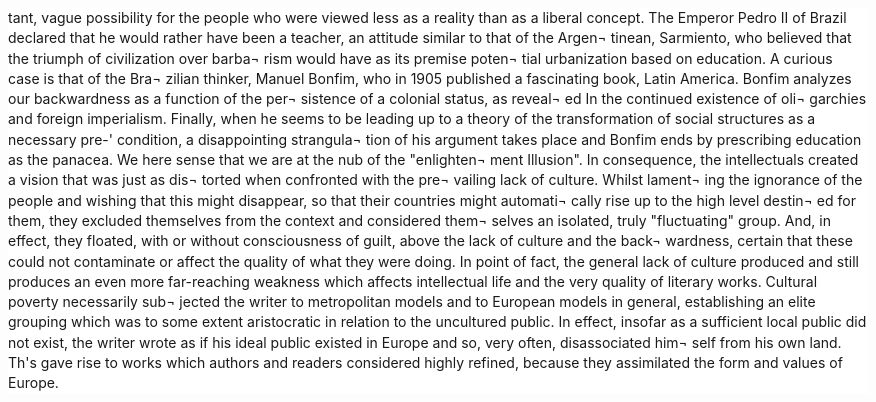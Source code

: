 tant, vague possibility for the people
who were viewed less as a reality than
as a liberal concept. The Emperor
Pedro II of Brazil declared that he
would rather have been a teacher, an
attitude similar to that of the Argen¬
tinean, Sarmiento, who believed that
the triumph of civilization over barba¬
rism would have as its premise poten¬
tial urbanization based on education.
A curious case is that of the Bra¬
zilian thinker, Manuel Bonfim, who in
1905 published a fascinating book,
Latin America. Bonfim analyzes our
backwardness as a function of the per¬
sistence of a colonial status, as reveal¬
ed In the continued existence of oli¬
garchies and foreign imperialism.
Finally, when he seems to be leading
up to a theory of the transformation of
social structures as a necessary pre-'
condition, a disappointing strangula¬
tion of his argument takes place and
Bonfim ends by prescribing education
as the panacea. We here sense that
we are at the nub of the "enlighten¬
ment Illusion".
In consequence, the intellectuals
created a vision that was just as dis¬
torted when confronted with the pre¬
vailing lack of culture. Whilst lament¬
ing the ignorance of the people and
wishing that this might disappear, so
that their countries might automati¬
cally rise up to the high level destin¬
ed for them, they excluded themselves
from the context and considered them¬
selves an isolated, truly "fluctuating"
group. And, in effect, they floated, with
or without consciousness of guilt,
above the lack of culture and the back¬
wardness, certain that these could not
contaminate or affect the quality of
what they were doing.
In point of fact, the general lack
of culture produced and still produces
an even more far-reaching weakness
which affects intellectual life and the
very quality of literary works.
Cultural poverty necessarily sub¬
jected the writer to metropolitan
models and to European models in
general, establishing an elite grouping
which was to some extent aristocratic
in relation to the uncultured public.
In effect, insofar as a sufficient local
public did not exist, the writer wrote as
if his ideal public existed in Europe
and so, very often, disassociated him¬
self from his own land. Th's gave
rise to works which authors and
readers considered highly refined,
because they assimilated the form
and values of Europe.
